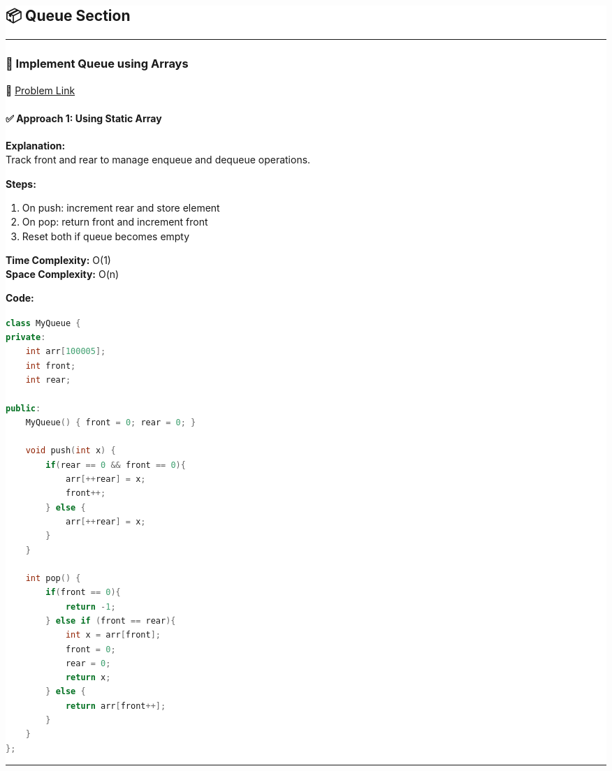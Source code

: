 
## 📦 Queue Section

---

### 🔹 Implement Queue using Arrays

🔗 [Problem Link](https://www.geeksforgeeks.org/problems/implement-queue-using-array/1)

#### ✅ Approach 1: Using Static Array

**Explanation:**  
Track front and rear to manage enqueue and dequeue operations.

**Steps:**

1. On push: increment rear and store element
2. On pop: return front and increment front
3. Reset both if queue becomes empty

**Time Complexity:** O(1)  
**Space Complexity:** O(n)

**Code:**

```cpp
class MyQueue {
private:
    int arr[100005];
    int front;
    int rear;

public:
    MyQueue() { front = 0; rear = 0; }

    void push(int x) {
        if(rear == 0 && front == 0){
            arr[++rear] = x;
            front++;
        } else {
            arr[++rear] = x;
        }
    }

    int pop() {
        if(front == 0){
            return -1;
        } else if (front == rear){
            int x = arr[front];
            front = 0;
            rear = 0;
            return x;
        } else {
            return arr[front++];
        }
    }
};
```

---